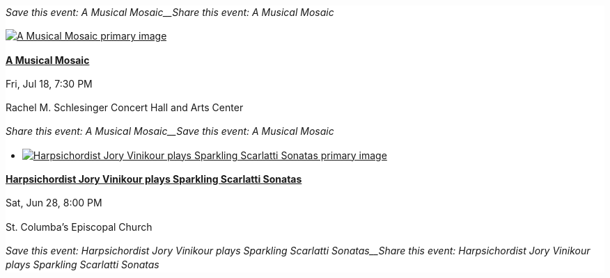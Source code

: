 

_Save this event: A Musical Mosaic__Share this event: A Musical Mosaic_













[![A Musical Mosaic primary image](https://img.evbuc.com/https%3A%2F%2Fcdn.evbuc.com%2Fimages%2F998269163%2F36642152080%2F1%2Foriginal.20250401-204502?crop=focalpoint&fit=crop&auto=format%2Ccompress&q=75&sharp=10&fp-x=0.503787878788&fp-y=0.973314606742&s=ee973c22462b8487a06001d2d7192a04)](https://www.eventbrite.com/e/a-musical-mosaic-tickets-1286867749079?aff=ebdssbdestsearch)

[**A Musical Mosaic**](https://www.eventbrite.com/e/a-musical-mosaic-tickets-1286867749079?aff=ebdssbdestsearch)

Fri, Jul 18, 7:30 PM



Rachel M. Schlesinger Concert Hall and Arts Center















_Share this event: A Musical Mosaic__Save this event: A Musical Mosaic_

- [![Harpsichordist Jory Vinikour plays Sparkling Scarlatti Sonatas primary image](https://img.evbuc.com/https%3A%2F%2Fcdn.evbuc.com%2Fimages%2F923324233%2F226582576668%2F1%2Foriginal.20241226-115525?crop=focalpoint&fit=crop&w=512&auto=format%2Ccompress&q=75&sharp=10&fp-x=0.5&fp-y=0.5&s=6ad59d0098bf7f1cb8b71018911d0650)](https://www.eventbrite.com/e/harpsichordist-jory-vinikour-plays-sparkling-scarlatti-sonatas-tickets-1122965633439?aff=ebdssbdestsearch)

[**Harpsichordist Jory Vinikour plays Sparkling Scarlatti Sonatas**](https://www.eventbrite.com/e/harpsichordist-jory-vinikour-plays-sparkling-scarlatti-sonatas-tickets-1122965633439?aff=ebdssbdestsearch)

Sat, Jun 28, 8:00 PM



St. Columba’s Episcopal Church













_Save this event: Harpsichordist Jory Vinikour plays Sparkling Scarlatti Sonatas__Share this event: Harpsichordist Jory Vinikour plays Sparkling Scarlatti Sonatas_
